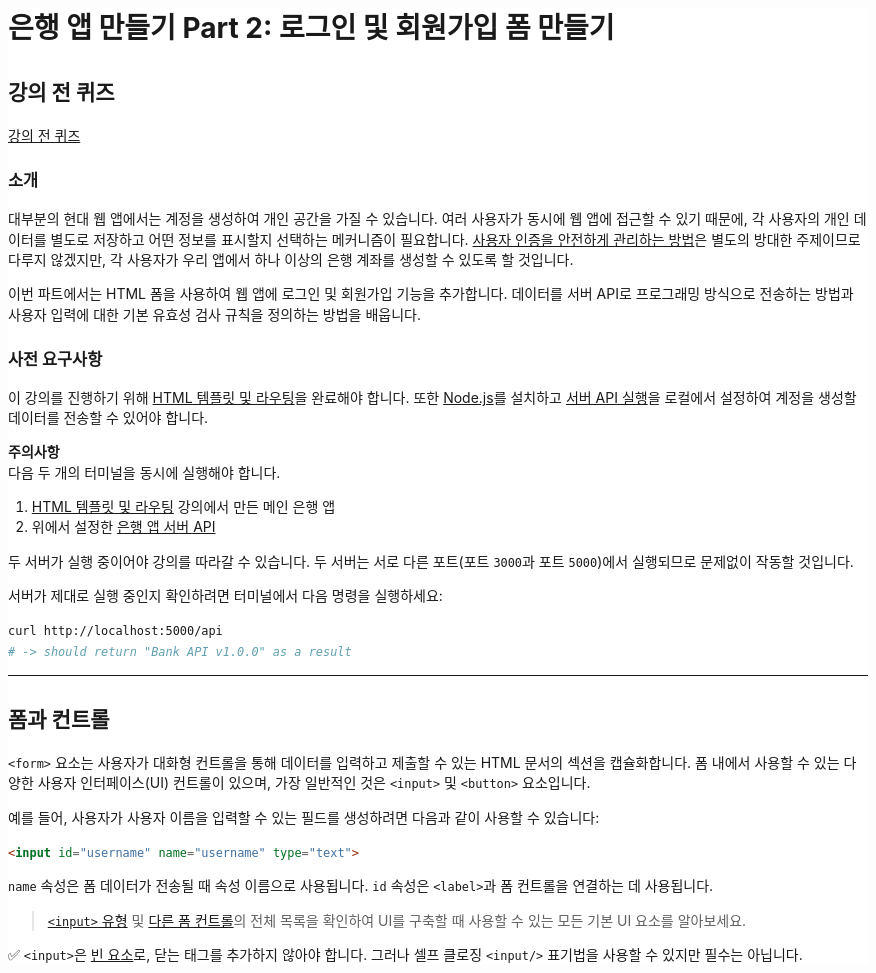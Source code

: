 
# 은행 앱 만들기 Part 2: 로그인 및 회원가입 폼 만들기

## 강의 전 퀴즈

[강의 전 퀴즈](https://ff-quizzes.netlify.app/web/quiz/43)

### 소개

대부분의 현대 웹 앱에서는 계정을 생성하여 개인 공간을 가질 수 있습니다. 여러 사용자가 동시에 웹 앱에 접근할 수 있기 때문에, 각 사용자의 개인 데이터를 별도로 저장하고 어떤 정보를 표시할지 선택하는 메커니즘이 필요합니다. [사용자 인증을 안전하게 관리하는 방법](https://en.wikipedia.org/wiki/Authentication)은 별도의 방대한 주제이므로 다루지 않겠지만, 각 사용자가 우리 앱에서 하나 이상의 은행 계좌를 생성할 수 있도록 할 것입니다.

이번 파트에서는 HTML 폼을 사용하여 웹 앱에 로그인 및 회원가입 기능을 추가합니다. 데이터를 서버 API로 프로그래밍 방식으로 전송하는 방법과 사용자 입력에 대한 기본 유효성 검사 규칙을 정의하는 방법을 배웁니다.

### 사전 요구사항

이 강의를 진행하기 위해 [HTML 템플릿 및 라우팅](../1-template-route/README.md)을 완료해야 합니다. 또한 [Node.js](https://nodejs.org)를 설치하고 [서버 API 실행](../api/README.md)을 로컬에서 설정하여 계정을 생성할 데이터를 전송할 수 있어야 합니다.

**주의사항**  
다음 두 개의 터미널을 동시에 실행해야 합니다.
1. [HTML 템플릿 및 라우팅](../1-template-route/README.md) 강의에서 만든 메인 은행 앱
2. 위에서 설정한 [은행 앱 서버 API](../api/README.md)

두 서버가 실행 중이어야 강의를 따라갈 수 있습니다. 두 서버는 서로 다른 포트(포트 `3000`과 포트 `5000`)에서 실행되므로 문제없이 작동할 것입니다.

서버가 제대로 실행 중인지 확인하려면 터미널에서 다음 명령을 실행하세요:

```sh
curl http://localhost:5000/api
# -> should return "Bank API v1.0.0" as a result
```

---

## 폼과 컨트롤

`<form>` 요소는 사용자가 대화형 컨트롤을 통해 데이터를 입력하고 제출할 수 있는 HTML 문서의 섹션을 캡슐화합니다. 폼 내에서 사용할 수 있는 다양한 사용자 인터페이스(UI) 컨트롤이 있으며, 가장 일반적인 것은 `<input>` 및 `<button>` 요소입니다.

예를 들어, 사용자가 사용자 이름을 입력할 수 있는 필드를 생성하려면 다음과 같이 사용할 수 있습니다:

```html
<input id="username" name="username" type="text">
```

`name` 속성은 폼 데이터가 전송될 때 속성 이름으로 사용됩니다. `id` 속성은 `<label>`과 폼 컨트롤을 연결하는 데 사용됩니다.

> [`<input>` 유형](https://developer.mozilla.org/docs/Web/HTML/Element/input) 및 [다른 폼 컨트롤](https://developer.mozilla.org/docs/Learn/Forms/Other_form_controls)의 전체 목록을 확인하여 UI를 구축할 때 사용할 수 있는 모든 기본 UI 요소를 알아보세요.

✅ `<input>`은 [빈 요소](https://developer.mozilla.org/docs/Glossary/Empty_element)로, 닫는 태그를 추가하지 않아야 합니다. 그러나 셀프 클로징 `<input/>` 표기법을 사용할 수 있지만 필수는 아닙니다.
